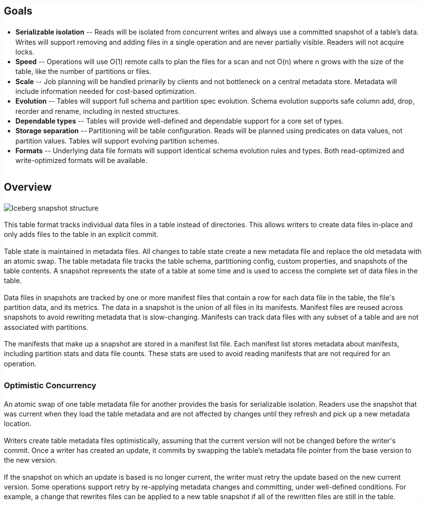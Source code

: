 
## Goals

* **Serializable isolation** -- Reads will be isolated from concurrent writes and always use a committed snapshot of a table’s data. Writes will support removing and adding files in a single operation and are never partially visible. Readers will not acquire locks.
* **Speed** -- Operations will use O(1) remote calls to plan the files for a scan and not O(n) where n grows with the size of the table, like the number of partitions or files.
* **Scale** -- Job planning will be handled primarily by clients and not bottleneck on a central metadata store. Metadata will include information needed for cost-based optimization.
* **Evolution** -- Tables will support full schema and partition spec evolution. Schema evolution supports safe column add, drop, reorder and rename, including in nested structures.
* **Dependable types** -- Tables will provide well-defined and dependable support for a core set of types.
* **Storage separation** -- Partitioning will be table configuration. Reads will be planned using predicates on data values, not partition values. Tables will support evolving partition schemes.
* **Formats** -- Underlying data file formats will support identical schema evolution rules and types. Both read-optimized and write-optimized formats will be available.

## Overview

![Iceberg snapshot structure](https://iceberg.apache.org/assets/images/iceberg-metadata.png)

This table format tracks individual data files in a table instead of directories. This allows writers to create data files in-place and only adds files to the table in an explicit commit.

Table state is maintained in metadata files. All changes to table state create a new metadata file and replace the old metadata with an atomic swap. The table metadata file tracks the table schema, partitioning config, custom properties, and snapshots of the table contents. A snapshot represents the state of a table at some time and is used to access the complete set of data files in the table.

Data files in snapshots are tracked by one or more manifest files that contain a row for each data file in the table, the file's partition data, and its metrics. The data in a snapshot is the union of all files in its manifests. Manifest files are reused across snapshots to avoid rewriting metadata that is slow-changing. Manifests can track data files with any subset of a table and are not associated with partitions.

The manifests that make up a snapshot are stored in a manifest list file. Each manifest list stores metadata about manifests, including partition stats and data file counts. These stats are used to avoid reading manifests that are not required for an operation.

### Optimistic Concurrency

An atomic swap of one table metadata file for another provides the basis for serializable isolation. Readers use the snapshot that was current when they load the table metadata and are not affected by changes until they refresh and pick up a new metadata location.

Writers create table metadata files optimistically, assuming that the current version will not be changed before the writer's commit. Once a writer has created an update, it commits by swapping the table’s metadata file pointer from the base version to the new version.

If the snapshot on which an update is based is no longer current, the writer must retry the update based on the new current version. Some operations support retry by re-applying metadata changes and committing, under well-defined conditions. For example, a change that rewrites files can be applied to a new table snapshot if all of the rewritten files are still in the table.
